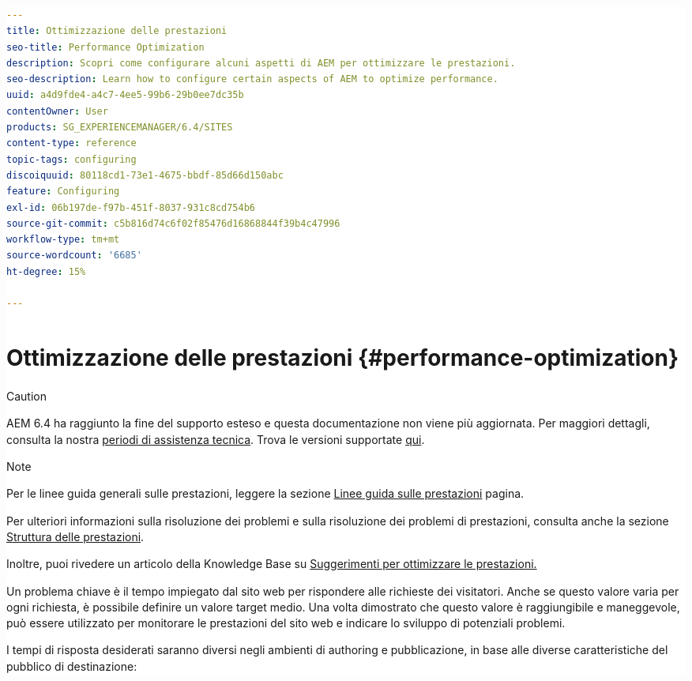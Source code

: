 ```yaml
---
title: Ottimizzazione delle prestazioni
seo-title: Performance Optimization
description: Scopri come configurare alcuni aspetti di AEM per ottimizzare le prestazioni.
seo-description: Learn how to configure certain aspects of AEM to optimize performance.
uuid: a4d9fde4-a4c7-4ee5-99b6-29b0ee7dc35b
contentOwner: User
products: SG_EXPERIENCEMANAGER/6.4/SITES
content-type: reference
topic-tags: configuring
discoiquuid: 80118cd1-73e1-4675-bbdf-85d66d150abc
feature: Configuring
exl-id: 06b197de-f97b-451f-8037-931c8cd754b6
source-git-commit: c5b816d74c6f02f85476d16868844f39b4c47996
workflow-type: tm+mt
source-wordcount: '6685'
ht-degree: 15%

---
```


# Ottimizzazione delle prestazioni {#performance-optimization}

>[!CAUTION]
>
>AEM 6.4 ha raggiunto la fine del supporto esteso e questa documentazione non viene più aggiornata. Per maggiori dettagli, consulta la nostra [periodi di assistenza tecnica](https://helpx.adobe.com/it/support/programs/eol-matrix.html). Trova le versioni supportate [qui](https://experienceleague.adobe.com/docs/).

>[!NOTE]
>
>Per le linee guida generali sulle prestazioni, leggere la sezione [Linee guida sulle prestazioni](/help/sites-deploying/performance-guidelines.md) pagina.
>
>Per ulteriori informazioni sulla risoluzione dei problemi e sulla risoluzione dei problemi di prestazioni, consulta anche la sezione [Struttura delle prestazioni](/help/sites-deploying/performance-tree.md).
>
>Inoltre, puoi rivedere un articolo della Knowledge Base su [Suggerimenti per ottimizzare le prestazioni.](https://helpx.adobe.com/experience-manager/kb/performance-tuning-tips.html)

Un problema chiave è il tempo impiegato dal sito web per rispondere alle richieste dei visitatori. Anche se questo valore varia per ogni richiesta, è possibile definire un valore target medio. Una volta dimostrato che questo valore è raggiungibile e maneggevole, può essere utilizzato per monitorare le prestazioni del sito web e indicare lo sviluppo di potenziali problemi.

I tempi di risposta desiderati saranno diversi negli ambienti di authoring e pubblicazione, in base alle diverse caratteristiche del pubblico di destinazione:
